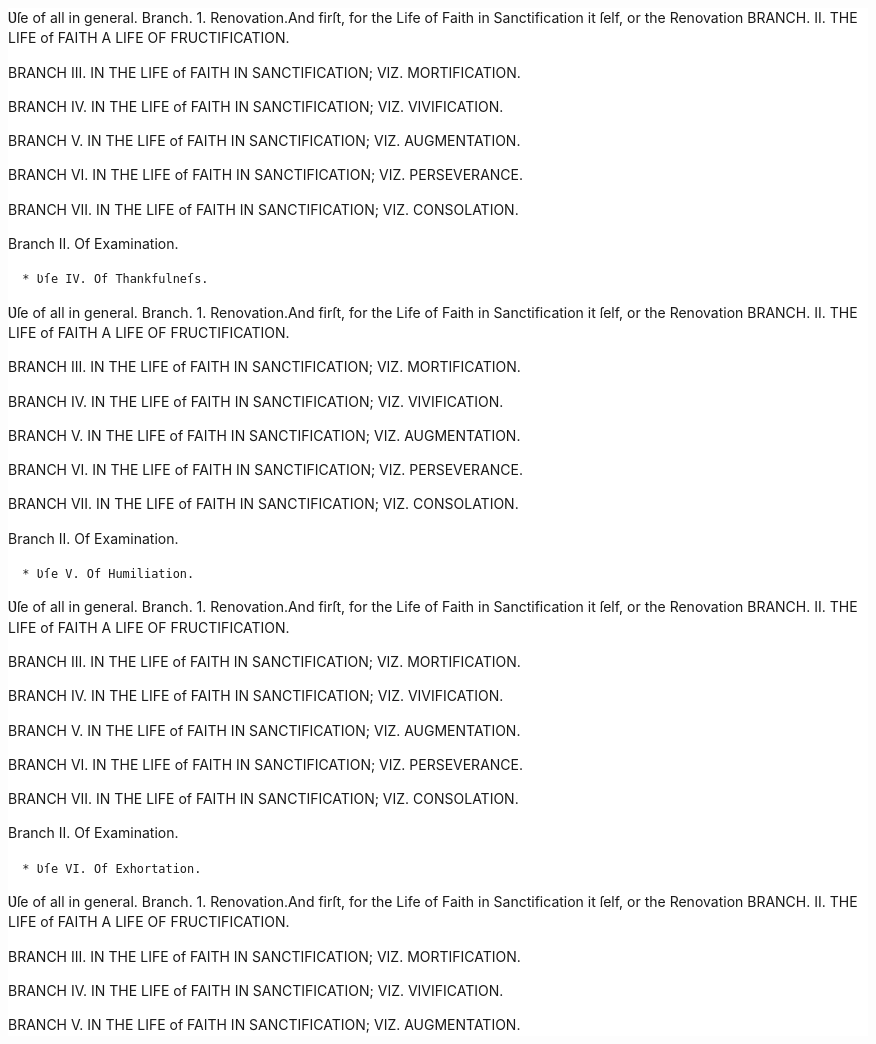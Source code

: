 Ʋſe of all in general.
Branch. 1. Renovation.And firſt, for the Life of Faith in Sanctification it ſelf, or the Renovation 
BRANCH. II. THE LIFE of FAITH A LIFE OF FRUCTIFICATION.

BRANCH III. IN THE LIFE of FAITH IN SANCTIFICATION; VIZ. MORTIFICATION.

BRANCH IV. IN THE LIFE of FAITH IN SANCTIFICATION; VIZ. VIVIFICATION.

BRANCH V. IN THE LIFE of FAITH IN SANCTIFICATION; VIZ. AUGMENTATION.

BRANCH VI. IN THE LIFE of FAITH IN SANCTIFICATION; VIZ. PERSEVERANCE.

BRANCH VII. IN THE LIFE of FAITH IN SANCTIFICATION; VIZ. CONSOLATION.

Branch II. Of Examination.

      * Ʋſe IV. Of Thankfulneſs.

Ʋſe of all in general.
Branch. 1. Renovation.And firſt, for the Life of Faith in Sanctification it ſelf, or the Renovation 
BRANCH. II. THE LIFE of FAITH A LIFE OF FRUCTIFICATION.

BRANCH III. IN THE LIFE of FAITH IN SANCTIFICATION; VIZ. MORTIFICATION.

BRANCH IV. IN THE LIFE of FAITH IN SANCTIFICATION; VIZ. VIVIFICATION.

BRANCH V. IN THE LIFE of FAITH IN SANCTIFICATION; VIZ. AUGMENTATION.

BRANCH VI. IN THE LIFE of FAITH IN SANCTIFICATION; VIZ. PERSEVERANCE.

BRANCH VII. IN THE LIFE of FAITH IN SANCTIFICATION; VIZ. CONSOLATION.

Branch II. Of Examination.

      * Ʋſe V. Of Humiliation.

Ʋſe of all in general.
Branch. 1. Renovation.And firſt, for the Life of Faith in Sanctification it ſelf, or the Renovation 
BRANCH. II. THE LIFE of FAITH A LIFE OF FRUCTIFICATION.

BRANCH III. IN THE LIFE of FAITH IN SANCTIFICATION; VIZ. MORTIFICATION.

BRANCH IV. IN THE LIFE of FAITH IN SANCTIFICATION; VIZ. VIVIFICATION.

BRANCH V. IN THE LIFE of FAITH IN SANCTIFICATION; VIZ. AUGMENTATION.

BRANCH VI. IN THE LIFE of FAITH IN SANCTIFICATION; VIZ. PERSEVERANCE.

BRANCH VII. IN THE LIFE of FAITH IN SANCTIFICATION; VIZ. CONSOLATION.

Branch II. Of Examination.

      * Ʋſe VI. Of Exhortation.

Ʋſe of all in general.
Branch. 1. Renovation.And firſt, for the Life of Faith in Sanctification it ſelf, or the Renovation 
BRANCH. II. THE LIFE of FAITH A LIFE OF FRUCTIFICATION.

BRANCH III. IN THE LIFE of FAITH IN SANCTIFICATION; VIZ. MORTIFICATION.

BRANCH IV. IN THE LIFE of FAITH IN SANCTIFICATION; VIZ. VIVIFICATION.

BRANCH V. IN THE LIFE of FAITH IN SANCTIFICATION; VIZ. AUGMENTATION.
